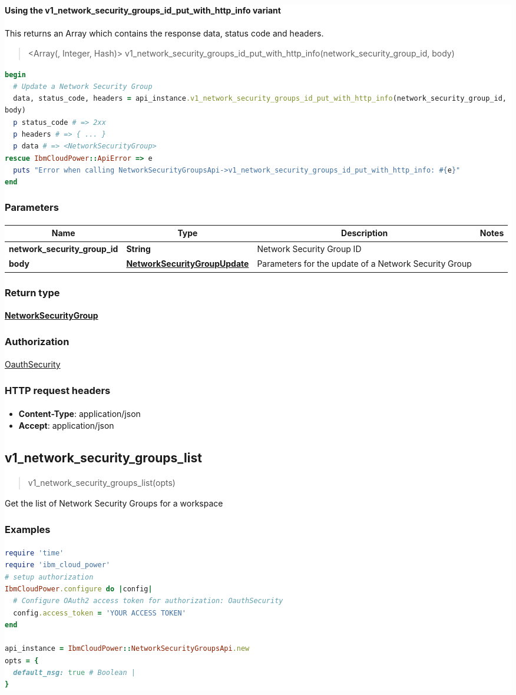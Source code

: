 #### Using the v1_network_security_groups_id_put_with_http_info variant

This returns an Array which contains the response data, status code and headers.

> <Array(<NetworkSecurityGroup>, Integer, Hash)> v1_network_security_groups_id_put_with_http_info(network_security_group_id, body)

```ruby
begin
  # Update a Network Security Group
  data, status_code, headers = api_instance.v1_network_security_groups_id_put_with_http_info(network_security_group_id, body)
  p status_code # => 2xx
  p headers # => { ... }
  p data # => <NetworkSecurityGroup>
rescue IbmCloudPower::ApiError => e
  puts "Error when calling NetworkSecurityGroupsApi->v1_network_security_groups_id_put_with_http_info: #{e}"
end
```

### Parameters

| Name | Type | Description | Notes |
| ---- | ---- | ----------- | ----- |
| **network_security_group_id** | **String** | Network Security Group ID |  |
| **body** | [**NetworkSecurityGroupUpdate**](NetworkSecurityGroupUpdate.md) | Parameters for the update of a Network Security Group |  |

### Return type

[**NetworkSecurityGroup**](NetworkSecurityGroup.md)

### Authorization

[OauthSecurity](../README.md#OauthSecurity)

### HTTP request headers

- **Content-Type**: application/json
- **Accept**: application/json


## v1_network_security_groups_list

> <NetworkSecurityGroups> v1_network_security_groups_list(opts)

Get the list of Network Security Groups for a workspace

### Examples

```ruby
require 'time'
require 'ibm_cloud_power'
# setup authorization
IbmCloudPower.configure do |config|
  # Configure OAuth2 access token for authorization: OauthSecurity
  config.access_token = 'YOUR ACCESS TOKEN'
end

api_instance = IbmCloudPower::NetworkSecurityGroupsApi.new
opts = {
  default_nsg: true # Boolean | 
}

```
